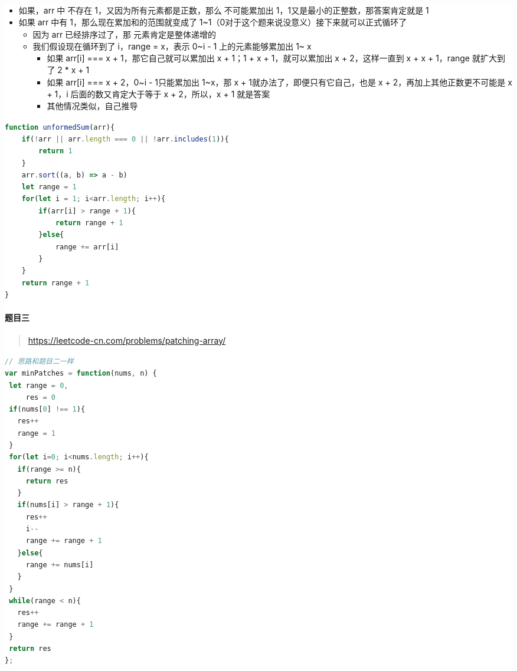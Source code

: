 - 如果，arr 中 不存在 1，又因为所有元素都是正数，那么 不可能累加出 1，1又是最小的正整数，那答案肯定就是 1
- 如果 arr 中有 1，那么现在累加和的范围就变成了 1~1（0对于这个题来说没意义）接下来就可以正式循环了
  - 因为 arr 已经排序过了，那 元素肯定是整体递增的
  - 我们假设现在循环到了 i，range = x，表示 0~i - 1 上的元素能够累加出 1~ x
    - 如果 arr[i] === x + 1，那它自己就可以累加出 x + 1；1 + x + 1，就可以累加出 x + 2，这样一直到 x + x + 1，range 就扩大到了 2 * x + 1
    - 如果 arr[i] === x + 2，0~i - 1只能累加出 1~x，那 x + 1就办法了，即便只有它自己，也是 x + 2，再加上其他正数更不可能是 x + 1，i 后面的数又肯定大于等于 x + 2，所以，x + 1 就是答案
    - 其他情况类似，自己推导

```javascript
function unformedSum(arr){
	if(!arr || arr.length === 0 || !arr.includes(1)){
        return 1
    }
    arr.sort((a, b) => a - b)
    let range = 1
    for(let i = 1; i<arr.length; i++){
        if(arr[i] > range + 1){
        	return range + 1
        }else{
            range += arr[i]
        }
    }
    return range + 1
}
```



#### 题目三

> https://leetcode-cn.com/problems/patching-array/

 ```javascript
// 思路和题目二一样
var minPatches = function(nums, n) {
  let range = 0,
      res = 0
  if(nums[0] !== 1){
    res++
    range = 1
  }
  for(let i=0; i<nums.length; i++){
    if(range >= n){
      return res
    }
    if(nums[i] > range + 1){
      res++
      i--
      range += range + 1
    }else{
      range += nums[i]
    }
  }
  while(range < n){
    res++
    range += range + 1
  }
  return res
};
 ```

